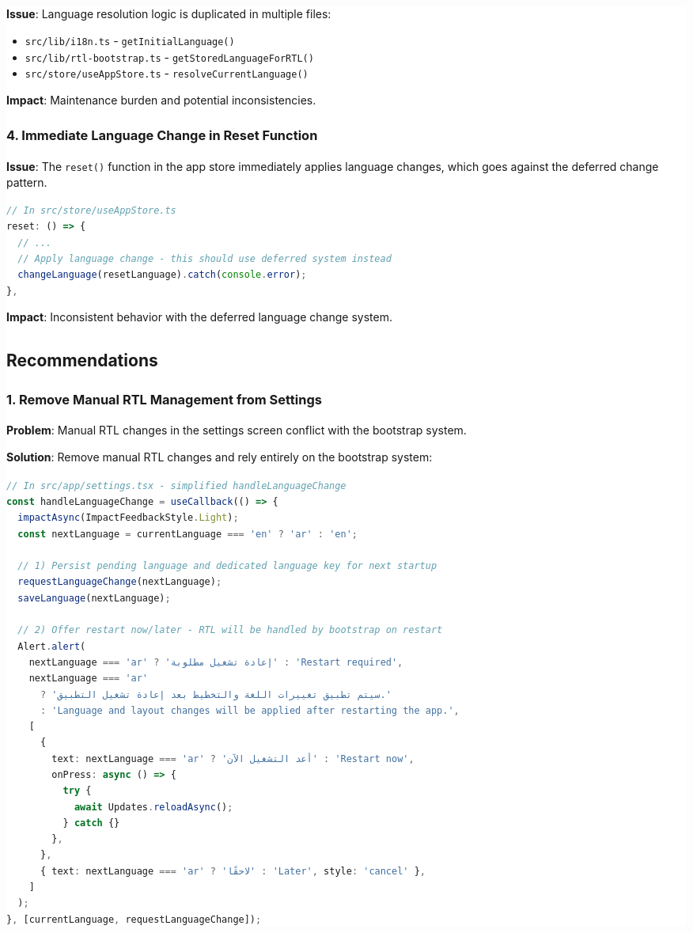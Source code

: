**Issue**: Language resolution logic is duplicated in multiple files:

- `src/lib/i18n.ts` - `getInitialLanguage()`
- `src/lib/rtl-bootstrap.ts` - `getStoredLanguageForRTL()`
- `src/store/useAppStore.ts` - `resolveCurrentLanguage()`

**Impact**: Maintenance burden and potential inconsistencies.

### 4. Immediate Language Change in Reset Function

**Issue**: The `reset()` function in the app store immediately applies language changes, which goes against the deferred change pattern.

```typescript
// In src/store/useAppStore.ts
reset: () => {
  // ...
  // Apply language change - this should use deferred system instead
  changeLanguage(resetLanguage).catch(console.error);
},
```

**Impact**: Inconsistent behavior with the deferred language change system.

## Recommendations

### 1. Remove Manual RTL Management from Settings

**Problem**: Manual RTL changes in the settings screen conflict with the bootstrap system.

**Solution**: Remove manual RTL changes and rely entirely on the bootstrap system:

```typescript
// In src/app/settings.tsx - simplified handleLanguageChange
const handleLanguageChange = useCallback(() => {
  impactAsync(ImpactFeedbackStyle.Light);
  const nextLanguage = currentLanguage === 'en' ? 'ar' : 'en';

  // 1) Persist pending language and dedicated language key for next startup
  requestLanguageChange(nextLanguage);
  saveLanguage(nextLanguage);

  // 2) Offer restart now/later - RTL will be handled by bootstrap on restart
  Alert.alert(
    nextLanguage === 'ar' ? 'إعادة تشغيل مطلوبة' : 'Restart required',
    nextLanguage === 'ar'
      ? 'سيتم تطبيق تغييرات اللغة والتخطيط بعد إعادة تشغيل التطبيق.'
      : 'Language and layout changes will be applied after restarting the app.',
    [
      {
        text: nextLanguage === 'ar' ? 'أعد التشغيل الآن' : 'Restart now',
        onPress: async () => {
          try {
            await Updates.reloadAsync();
          } catch {}
        },
      },
      { text: nextLanguage === 'ar' ? 'لاحقًا' : 'Later', style: 'cancel' },
    ]
  );
}, [currentLanguage, requestLanguageChange]);
```
